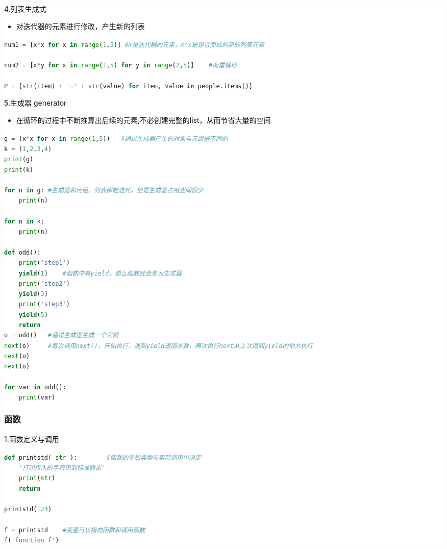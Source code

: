 4.列表生成式

- 对迭代器的元素进行修改，产生新的列表

```python
num1 = [x*x for x in range(1,5)] #x是迭代器的元素，x*x是组合而成的新的列表元素

num2 = [x*y for x in range(1,5) for y in range(2,5)]	#两重循环

P = [str(item) + '=' + str(value) for item, value in people.items()]
```

5.生成器 generator

- 在循环的过程中不断推算出后续的元素,不必创建完整的list，从而节省大量的空间

```python
g = (x*x for x in range(1,5))	#通过生成器产生的对象与元组是不同的
k = (1,2,3,4)
print(g)	
print(k)

for n in g:	#生成器和元组、列表都能迭代，但是生成器占用空间很少
	print(n)

for n in k:
	print(n)

def odd():
	print('step1')
	yield(1)	#函数中有yield，那么函数就会变为生成器
	print('step2')
	yield(3)
	print('step3')
	yield(5)
	return 
o = odd()	#通过生成器生成一个实例
next(o)		#每次调用next()，开始执行，遇到yield返回参数，再次执行next从上次返回yield的地方执行
next(o)
next(o)

for var in odd():
	print(var)
```



### 函数

1.函数定义与调用

```python
def printstd( str ):		#函数的参数类型在实际调用中决定
	'打印传入的字符串到标准输出'
	print(str)
	return

printstd(123)

f = printstd	#变量可以指向函数和调用函数
f('function f')
```
